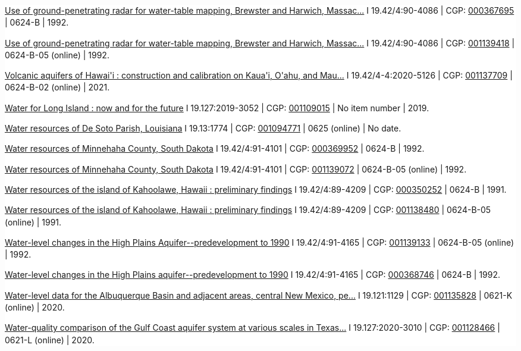 [Use of ground-penetrating radar for water-table mapping, Brewster and Harwich, Massac...](https://catalog.gpo.gov)
I 19.42/4:90-4086 | CGP: [000367695](https://catalog.gpo.gov/F/?func=direct&doc_number=000367695&local_base=GPO01PUB) | 0624-B | 1992.

[Use of ground-penetrating radar for water-table mapping, Brewster and Harwich, Massac...](https://purl.fdlp.gov/GPO/gpo153560)
I 19.42/4:90-4086 | CGP: [001139418](https://catalog.gpo.gov/F/?func=direct&doc_number=001139418&local_base=GPO01PUB) | 0624-B-05 (online) | 1992.

[Volcanic aquifers of Hawai'i : construction and calibration on Kaua'i, O'ahu, and Mau...](https://purl.fdlp.gov/GPO/gpo152059)
I 19.42/4-4:2020-5126 | CGP: [001137709](https://catalog.gpo.gov/F/?func=direct&doc_number=001137709&local_base=GPO01PUB) | 0624-B-02 (online) | 2021.

[Water for Long Island : now and for the future](https://catalog.gpo.gov)
I 19.127:2019-3052 | CGP: [001109015](https://catalog.gpo.gov/F/?func=direct&doc_number=001109015&local_base=GPO01PUB) | No item number | 2019.

[Water resources of De Soto Parish, Louisiana](https://purl.fdlp.gov/GPO/gpo117396)
I 19.13:1774 | CGP: [001094771](https://catalog.gpo.gov/F/?func=direct&doc_number=001094771&local_base=GPO01PUB) | 0625 (online) | No date.

[Water resources of Minnehaha County, South Dakota](https://catalog.gpo.gov)
I 19.42/4:91-4101 | CGP: [000369952](https://catalog.gpo.gov/F/?func=direct&doc_number=000369952&local_base=GPO01PUB) | 0624-B | 1992.

[Water resources of Minnehaha County, South Dakota](https://purl.fdlp.gov/GPO/gpo152274)
I 19.42/4:91-4101 | CGP: [001139072](https://catalog.gpo.gov/F/?func=direct&doc_number=001139072&local_base=GPO01PUB) | 0624-B-05 (online) | 1992.

[Water resources of the island of Kahoolawe, Hawaii : preliminary findings](https://catalog.gpo.gov)
I 19.42/4:89-4209 | CGP: [000350252](https://catalog.gpo.gov/F/?func=direct&doc_number=000350252&local_base=GPO01PUB) | 0624-B | 1991.

[Water resources of the island of Kahoolawe, Hawaii : preliminary findings](https://purl.fdlp.gov/GPO/gpo151762)
I 19.42/4:89-4209 | CGP: [001138480](https://catalog.gpo.gov/F/?func=direct&doc_number=001138480&local_base=GPO01PUB) | 0624-B-05 (online) | 1991.

[Water-level changes in the High Plains Aquifer--predevelopment to 1990](https://purl.fdlp.gov/GPO/gpo152282)
I 19.42/4:91-4165 | CGP: [001139133](https://catalog.gpo.gov/F/?func=direct&doc_number=001139133&local_base=GPO01PUB) | 0624-B-05 (online) | 1992.

[Water-level changes in the High Plains aquifer--predevelopment to 1990](https://catalog.gpo.gov)
I 19.42/4:91-4165 | CGP: [000368746](https://catalog.gpo.gov/F/?func=direct&doc_number=000368746&local_base=GPO01PUB) | 0624-B | 1992.

[Water-level data for the Albuquerque Basin and adjacent areas, central New Mexico, pe...](https://purl.fdlp.gov/GPO/gpo150571)
I 19.121:1129 | CGP: [001135828](https://catalog.gpo.gov/F/?func=direct&doc_number=001135828&local_base=GPO01PUB) | 0621-K (online) | 2020.

[Water-quality comparison of the Gulf Coast aquifer system at various scales in Texas...](https://purl.fdlp.gov/GPO/gpo144433)
I 19.127:2020-3010 | CGP: [001128466](https://catalog.gpo.gov/F/?func=direct&doc_number=001128466&local_base=GPO01PUB) | 0621-L (online) | 2020.

